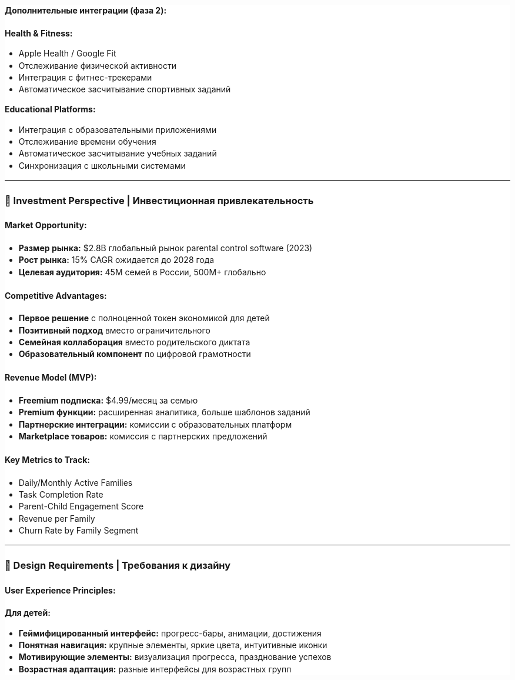 #### Дополнительные интеграции (фаза 2):

**Health & Fitness:**
- Apple Health / Google Fit
- Отслеживание физической активности
- Интеграция с фитнес-трекерами
- Автоматическое засчитывание спортивных заданий

**Educational Platforms:**
- Интеграция с образовательными приложениями
- Отслеживание времени обучения
- Автоматическое засчитывание учебных заданий
- Синхронизация с школьными системами

---

### 💼 Investment Perspective | Инвестиционная привлекательность

#### Market Opportunity:
- **Размер рынка:** $2.8B глобальный рынок parental control software (2023)
- **Рост рынка:** 15% CAGR ожидается до 2028 года
- **Целевая аудитория:** 45M семей в России, 500M+ глобально

#### Competitive Advantages:
- **Первое решение** с полноценной токен экономикой для детей
- **Позитивный подход** вместо ограничительного
- **Семейная коллаборация** вместо родительского диктата
- **Образовательный компонент** по цифровой грамотности

#### Revenue Model (MVP):
- **Freemium подписка:** $4.99/месяц за семью
- **Premium функции:** расширенная аналитика, больше шаблонов заданий
- **Партнерские интеграции:** комиссии с образовательных платформ
- **Marketplace товаров:** комиссия с партнерских предложений

#### Key Metrics to Track:
- Daily/Monthly Active Families
- Task Completion Rate
- Parent-Child Engagement Score
- Revenue per Family
- Churn Rate by Family Segment

---

### 🎨 Design Requirements | Требования к дизайну

#### User Experience Principles:

**Для детей:**
- **Геймифицированный интерфейс:** прогресс-бары, анимации, достижения
- **Понятная навигация:** крупные элементы, яркие цвета, интуитивные иконки
- **Мотивирующие элементы:** визуализация прогресса, празднование успехов
- **Возрастная адаптация:** разные интерфейсы для возрастных групп

